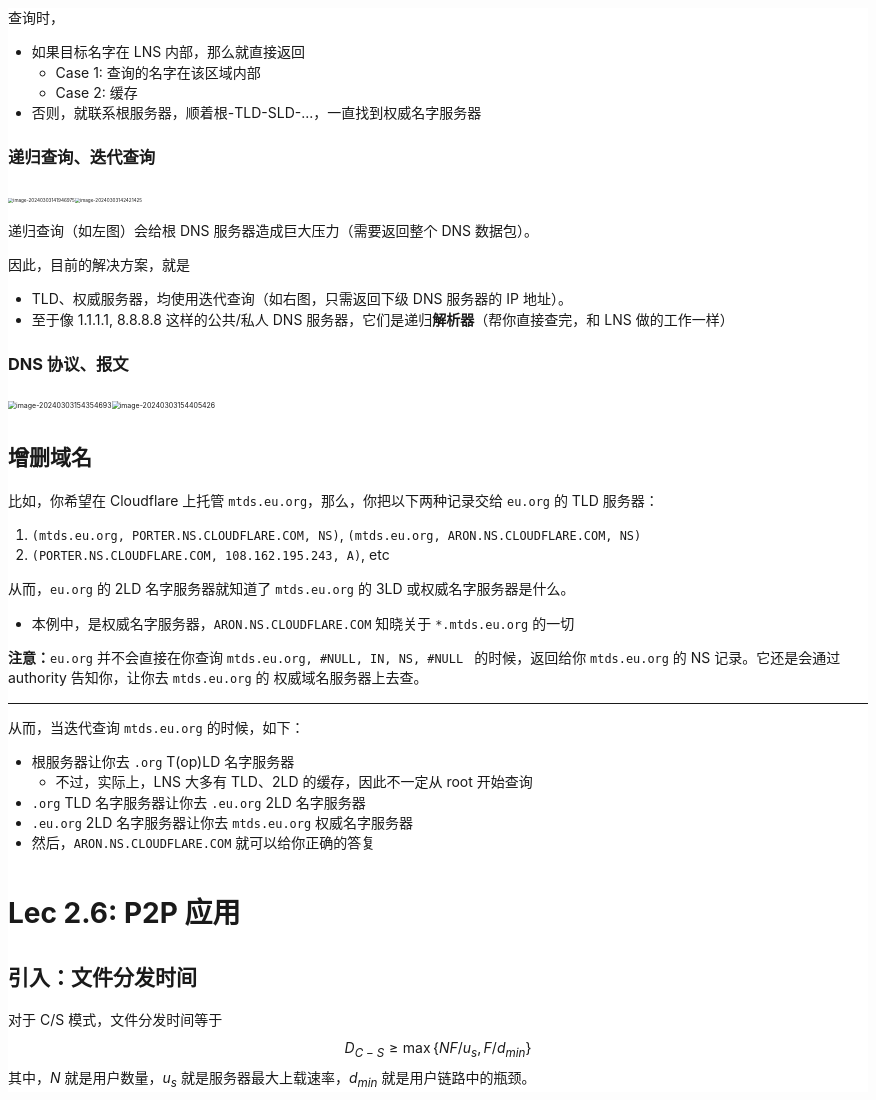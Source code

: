 查询时，

- 如果目标名字在 LNS 内部，那么就直接返回
  - Case 1: 查询的名字在该区域内部
  - Case 2: 缓存
- 否则，就联系根服务器，顺着根-TLD-SLD-...，一直找到权威名字服务器

### 递归查询、迭代查询

<img src="https://cdn.jsdelivr.net/gh/mtdickens/mtd-images/img/202403031423624.png" alt="image-20240303141946975" style="zoom: 33%;" /><img src="https://cdn.jsdelivr.net/gh/mtdickens/mtd-images/img/202403031424035.png" alt="image-20240303142421425" style="zoom: 33%;" />

递归查询（如左图）会给根 DNS 服务器造成巨大压力（需要返回整个 DNS 数据包）。

因此，目前的解决方案，就是

- TLD、权威服务器，均使用迭代查询（如右图，只需返回下级 DNS 服务器的 IP 地址）。
- 至于像 1.1.1.1, 8.8.8.8 这样的公共/私人 DNS 服务器，它们是递归**解析器**（帮你直接查完，和 LNS 做的工作一样）

### DNS 协议、报文

<img src="https://cdn.jsdelivr.net/gh/mtdickens/mtd-images/img/202403031544566.png" alt="image-20240303154354693" style="zoom:50%;" /><img src="https://cdn.jsdelivr.net/gh/mtdickens/mtd-images/img/202403031544399.png" alt="image-20240303154405426" style="zoom:50%;" />

## 增删域名

比如，你希望在 Cloudflare 上托管 `mtds.eu.org`，那么，你把以下两种记录交给 `eu.org` 的 TLD 服务器：

1. `(mtds.eu.org, PORTER.NS.CLOUDFLARE.COM, NS)`, `(mtds.eu.org, ARON.NS.CLOUDFLARE.COM, NS)`
2. `(PORTER.NS.CLOUDFLARE.COM, 108.162.195.243, A)`, etc

从而，`eu.org` 的 2LD 名字服务器就知道了 `mtds.eu.org` 的 3LD 或权威名字服务器是什么。

- 本例中，是权威名字服务器，`ARON.NS.CLOUDFLARE.COM` 知晓关于 `*.mtds.eu.org` 的一切

**注意：**`eu.org` 并不会直接在你查询 `mtds.eu.org, #NULL, IN, NS, #NULL ` 的时候，返回给你 `mtds.eu.org` 的 NS 记录。它还是会通过 authority 告知你，让你去 `mtds.eu.org` 的 权威域名服务器上去查。

---

从而，当迭代查询 `mtds.eu.org` 的时候，如下：

- 根服务器让你去 `.org` T(op)LD 名字服务器
  - 不过，实际上，LNS 大多有 TLD、2LD 的缓存，因此不一定从 root 开始查询
- `.org` TLD 名字服务器让你去 `.eu.org` 2LD 名字服务器
- `.eu.org` 2LD 名字服务器让你去 `mtds.eu.org` 权威名字服务器
- 然后，`ARON.NS.CLOUDFLARE.COM` 就可以给你正确的答复

# Lec 2.6: P2P 应用

## 引入：文件分发时间

对于 C/S 模式，文件分发时间等于
$$
D_{C-S} \geq \max\{NF/u_s, F/d_{min}\}
$$
其中，$N$ 就是用户数量，$u_s$ 就是服务器最大上载速率，$d_{min}$ 就是用户链路中的瓶颈。
